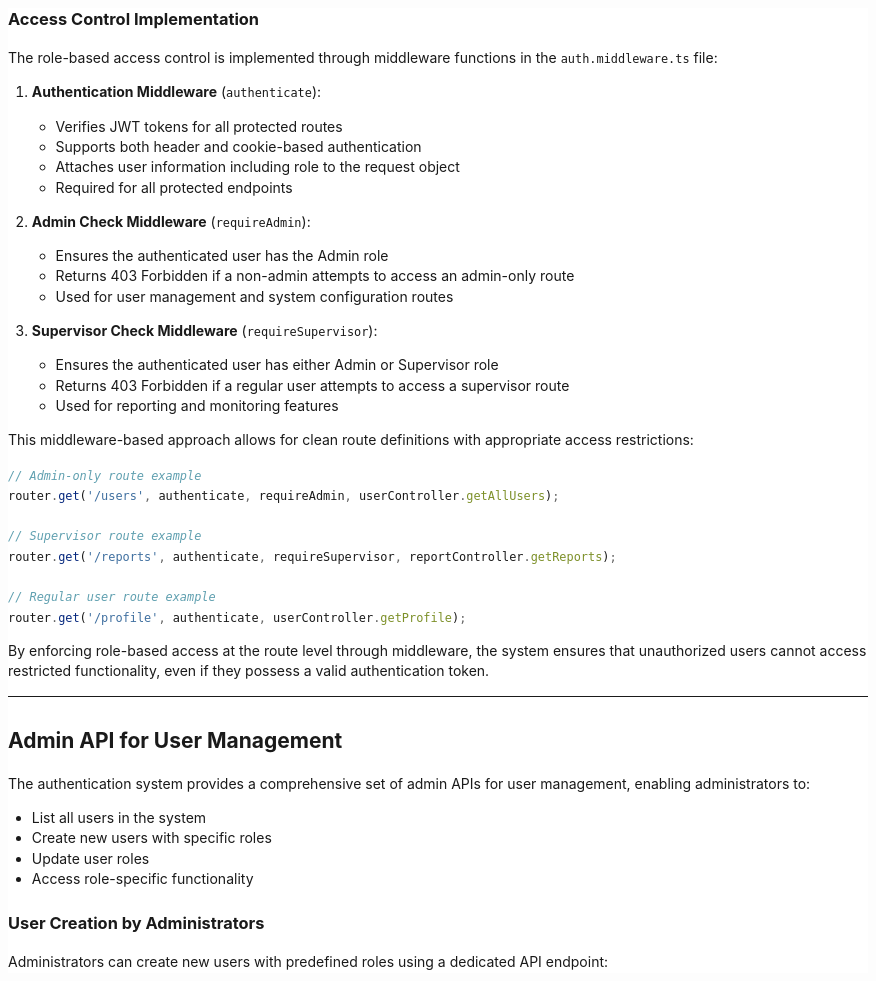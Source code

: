 ### Access Control Implementation

The role-based access control is implemented through middleware functions in the `auth.middleware.ts` file:

1. **Authentication Middleware** (`authenticate`): 
   - Verifies JWT tokens for all protected routes
   - Supports both header and cookie-based authentication
   - Attaches user information including role to the request object
   - Required for all protected endpoints

2. **Admin Check Middleware** (`requireAdmin`):
   - Ensures the authenticated user has the Admin role
   - Returns 403 Forbidden if a non-admin attempts to access an admin-only route
   - Used for user management and system configuration routes

3. **Supervisor Check Middleware** (`requireSupervisor`):
   - Ensures the authenticated user has either Admin or Supervisor role
   - Returns 403 Forbidden if a regular user attempts to access a supervisor route
   - Used for reporting and monitoring features

This middleware-based approach allows for clean route definitions with appropriate access restrictions:

```typescript
// Admin-only route example
router.get('/users', authenticate, requireAdmin, userController.getAllUsers);

// Supervisor route example
router.get('/reports', authenticate, requireSupervisor, reportController.getReports);

// Regular user route example
router.get('/profile', authenticate, userController.getProfile);
```

By enforcing role-based access at the route level through middleware, the system ensures that unauthorized users cannot access restricted functionality, even if they possess a valid authentication token.

---

## Admin API for User Management

The authentication system provides a comprehensive set of admin APIs for user management, enabling administrators to:

- List all users in the system
- Create new users with specific roles
- Update user roles
- Access role-specific functionality

### User Creation by Administrators

Administrators can create new users with predefined roles using a dedicated API endpoint:

